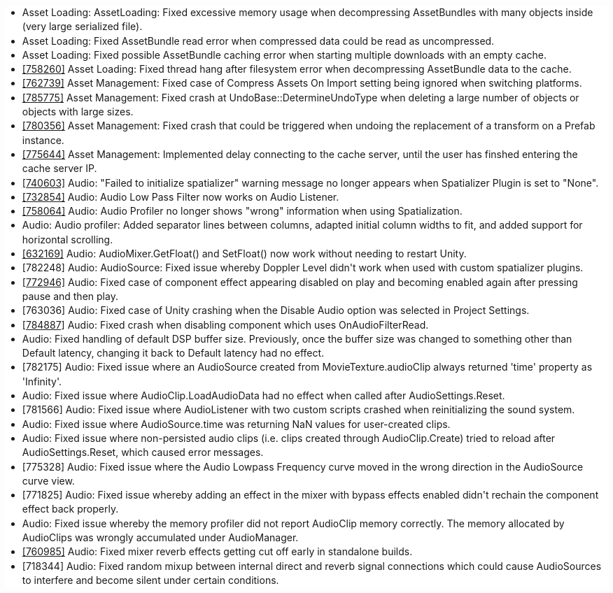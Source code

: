 *   Asset Loading: AssetLoading: Fixed excessive memory usage when decompressing AssetBundles with many objects inside (very large serialized file).
*   Asset Loading: Fixed AssetBundle read error when compressed data could be read as uncompressed.
*   Asset Loading: Fixed possible AssetBundle caching error when starting multiple downloads with an empty cache.
*   [\[758260\]](https://issuetracker.unity3d.com/issues/writing-to-cache-crashes-the-app-on-ios) Asset Loading: Fixed thread hang after filesystem error when decompressing AssetBundle data to the cache.
*   [\[762739\]](https://issuetracker.unity3d.com/issues/compress-assets-on-import-setting-ignored-when-switching-platform) Asset Management: Fixed case of Compress Assets On Import setting being ignored when switching platforms.
*   [\[785775\]](https://issuetracker.unity3d.com/issues/deleting-large-number-of-objects-crashes-unity-at-undobase-determineundotype) Asset Management: Fixed crash at UndoBase::DetermineUndoType when deleting a large number of objects or objects with large sizes.
*   [\[780356\]](https://issuetracker.unity3d.com/issues/prefab-undoing-the-break-of-prefab-connection-crashes-unity) Asset Management: Fixed crash that could be triggered when undoing the replacement of a transform on a Prefab instance.
*   [\[775644\]](https://issuetracker.unity3d.com/issues/windows-editor-tries-to-connect-to-cacheserver-every-time-when-user-types-one-letter-in-the-field) Asset Management: Implemented delay connecting to the cache server, until the user has finshed entering the cache server IP.
*   [\[740603\]](https://issuetracker.unity3d.com/issues/failed-to-initialize-spatializer-warning-when-spatializer-plugin-is-set-to-none) Audio: "Failed to initialize spatializer" warning message no longer appears when Spatializer Plugin is set to "None".
*   [\[732854\]](https://issuetracker.unity3d.com/issues/audio-low-pass-filter-doesnt-work-on-audio-listener) Audio: Audio Low Pass Filter now works on Audio Listener.
*   [\[758064\]](https://issuetracker.unity3d.com/issues/profiler-audio-profiler-shows-wrong-information-when-using-spatialization) Audio: Audio Profiler no longer shows "wrong" information when using Spatialization.
*   Audio: Audio profiler: Added separator lines between columns, adapted initial column widths to fit, and added support for horizontal scrolling.
*   [\[632169\]](https://issuetracker.unity3d.com/issues/audiomixer-dot-getfloat-slash-setfloat-do-not-work-unless-unity-is-restarted) Audio: AudioMixer.GetFloat() and SetFloat() now work without needing to restart Unity.
*   \[782248\] Audio: AudioSource: Fixed issue whereby Doppler Level didn't work when used with custom spatializer plugins.
*   [\[772946\]](https://issuetracker.unity3d.com/issues/audio-component-effect-appears-disabled-on-play-and-gets-enabled-after-we-pause-and-play-again) Audio: Fixed case of component effect appearing disabled on play and becoming enabled again after pressing pause and then play.
*   \[763036\] Audio: Fixed case of Unity crashing when the Disable Audio option was selected in Project Settings.
*   [\[784887\]](https://issuetracker.unity3d.com/issues/crash-in-platform-memmove$variant$haswell-when-disabling-component-which-uses-onaudiofilterread) Audio: Fixed crash when disabling component which uses OnAudioFilterRead.
*   Audio: Fixed handling of default DSP buffer size. Previously, once the buffer size was changed to something other than Default latency, changing it back to Default latency had no effect.
*   \[782175\] Audio: Fixed issue where an AudioSource created from MovieTexture.audioClip always returned 'time' property as 'Infinity'.
*   Audio: Fixed issue where AudioClip.LoadAudioData had no effect when called after AudioSettings.Reset.
*   \[781566\] Audio: Fixed issue where AudioListener with two custom scripts crashed when reinitializing the sound system.
*   Audio: Fixed issue where AudioSource.time was returning NaN values for user-created clips.
*   Audio: Fixed issue where non-persisted audio clips (i.e. clips created through AudioClip.Create) tried to reload after AudioSettings.Reset, which caused error messages.
*   \[775328\] Audio: Fixed issue where the Audio Lowpass Frequency curve moved in the wrong direction in the AudioSource curve view.
*   \[771825\] Audio: Fixed issue whereby adding an effect in the mixer with bypass effects enabled didn't rechain the component effect back properly.
*   Audio: Fixed issue whereby the memory profiler did not report AudioClip memory correctly. The memory allocated by AudioClips was wrongly accumulated under AudioManager.
*   [\[760985\]](https://issuetracker.unity3d.com/issues/mixer-reverb-effects-are-getting-cut-off-early) Audio: Fixed mixer reverb effects getting cut off early in standalone builds.
*   \[718344\] Audio: Fixed random mixup between internal direct and reverb signal connections which could cause AudioSources to interfere and become silent under certain conditions.